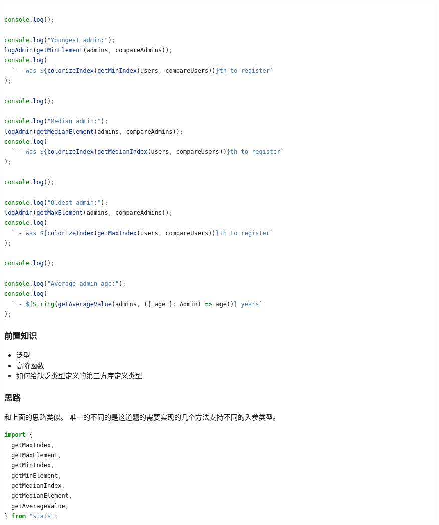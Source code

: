 ```ts

console.log();

console.log("Youngest admin:");
logAdmin(getMinElement(admins, compareAdmins));
console.log(
  ` - was ${colorizeIndex(getMinIndex(users, compareUsers))}th to register`
);

console.log();

console.log("Median admin:");
logAdmin(getMedianElement(admins, compareAdmins));
console.log(
  ` - was ${colorizeIndex(getMedianIndex(users, compareUsers))}th to register`
);

console.log();

console.log("Oldest admin:");
logAdmin(getMaxElement(admins, compareAdmins));
console.log(
  ` - was ${colorizeIndex(getMaxIndex(users, compareUsers))}th to register`
);

console.log();

console.log("Average admin age:");
console.log(
  ` - ${String(getAverageValue(admins, ({ age }: Admin) => age))} years`
);
```

### 前置知识

- 泛型
- 高阶函数
- 如何给缺乏类型定义的第三方库定义类型

### 思路

和上面的思路类似。 唯一的不同的是这道题的需要实现的几个方法支持不同的入参类型。

```ts
import {
  getMaxIndex,
  getMaxElement,
  getMinIndex,
  getMinElement,
  getMedianIndex,
  getMedianElement,
  getAverageValue,
} from "stats";
```
